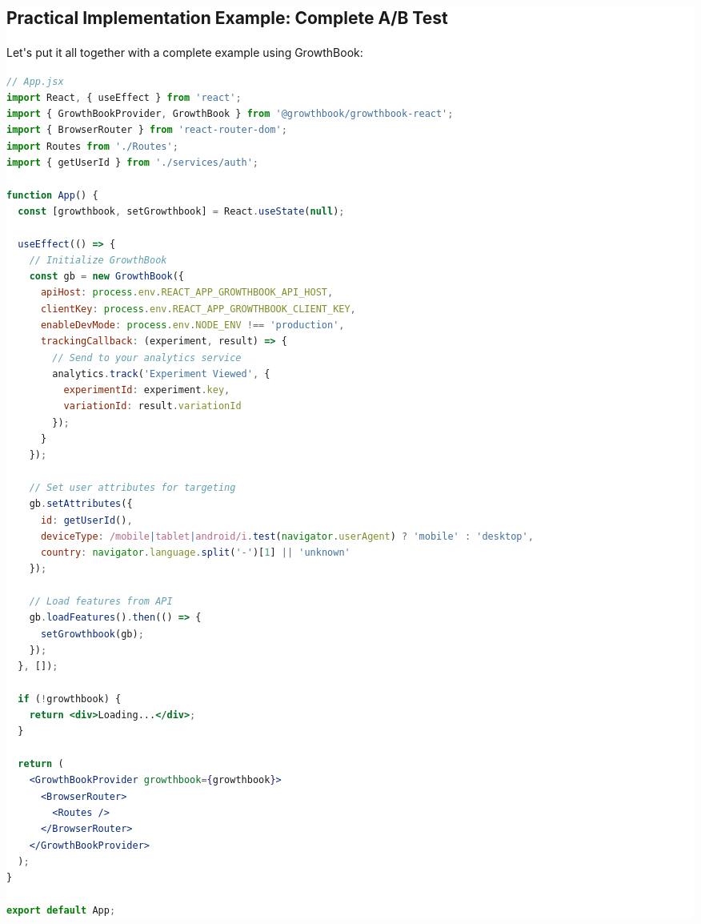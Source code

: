 ## Practical Implementation Example: Complete A/B Test

Let's put it all together with a complete example using GrowthBook:

```jsx
// App.jsx
import React, { useEffect } from 'react';
import { GrowthBookProvider, GrowthBook } from '@growthbook/growthbook-react';
import { BrowserRouter } from 'react-router-dom';
import Routes from './Routes';
import { getUserId } from './services/auth';

function App() {
  const [growthbook, setGrowthbook] = React.useState(null);
  
  useEffect(() => {
    // Initialize GrowthBook
    const gb = new GrowthBook({
      apiHost: process.env.REACT_APP_GROWTHBOOK_API_HOST,
      clientKey: process.env.REACT_APP_GROWTHBOOK_CLIENT_KEY,
      enableDevMode: process.env.NODE_ENV !== 'production',
      trackingCallback: (experiment, result) => {
        // Send to your analytics service
        analytics.track('Experiment Viewed', {
          experimentId: experiment.key,
          variationId: result.variationId
        });
      }
    });
  
    // Set user attributes for targeting
    gb.setAttributes({
      id: getUserId(),
      deviceType: /mobile|tablet|android/i.test(navigator.userAgent) ? 'mobile' : 'desktop',
      country: navigator.language.split('-')[1] || 'unknown'
    });
  
    // Load features from API
    gb.loadFeatures().then(() => {
      setGrowthbook(gb);
    });
  }, []);
  
  if (!growthbook) {
    return <div>Loading...</div>;
  }
  
  return (
    <GrowthBookProvider growthbook={growthbook}>
      <BrowserRouter>
        <Routes />
      </BrowserRouter>
    </GrowthBookProvider>
  );
}

export default App;
```
